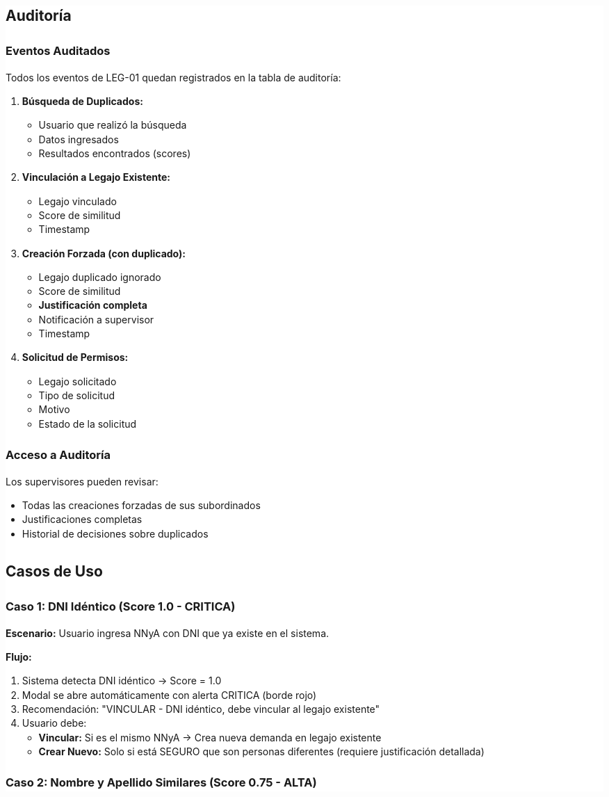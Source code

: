 ## Auditoría

### Eventos Auditados

Todos los eventos de LEG-01 quedan registrados en la tabla de auditoría:

1. **Búsqueda de Duplicados:**
   - Usuario que realizó la búsqueda
   - Datos ingresados
   - Resultados encontrados (scores)

2. **Vinculación a Legajo Existente:**
   - Legajo vinculado
   - Score de similitud
   - Timestamp

3. **Creación Forzada (con duplicado):**
   - Legajo duplicado ignorado
   - Score de similitud
   - **Justificación completa**
   - Notificación a supervisor
   - Timestamp

4. **Solicitud de Permisos:**
   - Legajo solicitado
   - Tipo de solicitud
   - Motivo
   - Estado de la solicitud

### Acceso a Auditoría

Los supervisores pueden revisar:
- Todas las creaciones forzadas de sus subordinados
- Justificaciones completas
- Historial de decisiones sobre duplicados

## Casos de Uso

### Caso 1: DNI Idéntico (Score 1.0 - CRITICA)

**Escenario:** Usuario ingresa NNyA con DNI que ya existe en el sistema.

**Flujo:**
1. Sistema detecta DNI idéntico → Score = 1.0
2. Modal se abre automáticamente con alerta CRITICA (borde rojo)
3. Recomendación: "VINCULAR - DNI idéntico, debe vincular al legajo existente"
4. Usuario debe:
   - **Vincular:** Si es el mismo NNyA → Crea nueva demanda en legajo existente
   - **Crear Nuevo:** Solo si está SEGURO que son personas diferentes (requiere justificación detallada)

### Caso 2: Nombre y Apellido Similares (Score 0.75 - ALTA)
